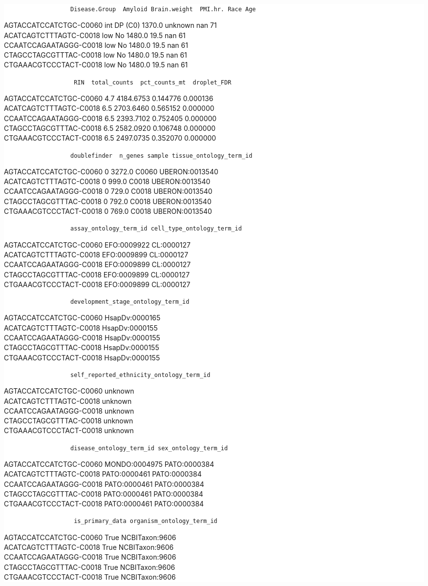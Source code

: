                        Disease.Group  Amyloid Brain.weight  PMI.hr. Race Age   
AGTACCATCCATCTGC-C0060           int  DP (C0)       1370.0  unknown  nan  71  \
ACATCAGTCTTTAGTC-C0018           low       No       1480.0     19.5  nan  61   
CCAATCCAGAATAGGG-C0018           low       No       1480.0     19.5  nan  61   
CTAGCCTAGCGTTTAC-C0018           low       No       1480.0     19.5  nan  61   
CTGAAACGTCCCTACT-C0018           low       No       1480.0     19.5  nan  61   

                        RIN  total_counts  pct_counts_mt  droplet_FDR   
AGTACCATCCATCTGC-C0060  4.7     4184.6753       0.144776     0.000136  \
ACATCAGTCTTTAGTC-C0018  6.5     2703.6460       0.565152     0.000000   
CCAATCCAGAATAGGG-C0018  6.5     2393.7102       0.752405     0.000000   
CTAGCCTAGCGTTTAC-C0018  6.5     2582.0920       0.106748     0.000000   
CTGAAACGTCCCTACT-C0018  6.5     2497.0735       0.352070     0.000000   

                       doublefinder  n_genes sample tissue_ontology_term_id   
AGTACCATCCATCTGC-C0060            0   3272.0  C0060          UBERON:0013540  \
ACATCAGTCTTTAGTC-C0018            0    999.0  C0018          UBERON:0013540   
CCAATCCAGAATAGGG-C0018            0    729.0  C0018          UBERON:0013540   
CTAGCCTAGCGTTTAC-C0018            0    792.0  C0018          UBERON:0013540   
CTGAAACGTCCCTACT-C0018            0    769.0  C0018          UBERON:0013540   

                       assay_ontology_term_id cell_type_ontology_term_id   
AGTACCATCCATCTGC-C0060            EFO:0009922                 CL:0000127  \
ACATCAGTCTTTAGTC-C0018            EFO:0009899                 CL:0000127   
CCAATCCAGAATAGGG-C0018            EFO:0009899                 CL:0000127   
CTAGCCTAGCGTTTAC-C0018            EFO:0009899                 CL:0000127   
CTGAAACGTCCCTACT-C0018            EFO:0009899                 CL:0000127   

                       development_stage_ontology_term_id   
AGTACCATCCATCTGC-C0060                     HsapDv:0000165  \
ACATCAGTCTTTAGTC-C0018                     HsapDv:0000155   
CCAATCCAGAATAGGG-C0018                     HsapDv:0000155   
CTAGCCTAGCGTTTAC-C0018                     HsapDv:0000155   
CTGAAACGTCCCTACT-C0018                     HsapDv:0000155   

                       self_reported_ethnicity_ontology_term_id   
AGTACCATCCATCTGC-C0060                                  unknown  \
ACATCAGTCTTTAGTC-C0018                                  unknown   
CCAATCCAGAATAGGG-C0018                                  unknown   
CTAGCCTAGCGTTTAC-C0018                                  unknown   
CTGAAACGTCCCTACT-C0018                                  unknown   

                       disease_ontology_term_id sex_ontology_term_id   
AGTACCATCCATCTGC-C0060            MONDO:0004975         PATO:0000384  \
ACATCAGTCTTTAGTC-C0018             PATO:0000461         PATO:0000384   
CCAATCCAGAATAGGG-C0018             PATO:0000461         PATO:0000384   
CTAGCCTAGCGTTTAC-C0018             PATO:0000461         PATO:0000384   
CTGAAACGTCCCTACT-C0018             PATO:0000461         PATO:0000384   

                        is_primary_data organism_ontology_term_id   
AGTACCATCCATCTGC-C0060             True            NCBITaxon:9606  \
ACATCAGTCTTTAGTC-C0018             True            NCBITaxon:9606   
CCAATCCAGAATAGGG-C0018             True            NCBITaxon:9606   
CTAGCCTAGCGTTTAC-C0018             True            NCBITaxon:9606   
CTGAAACGTCCCTACT-C0018             True            NCBITaxon:9606   
